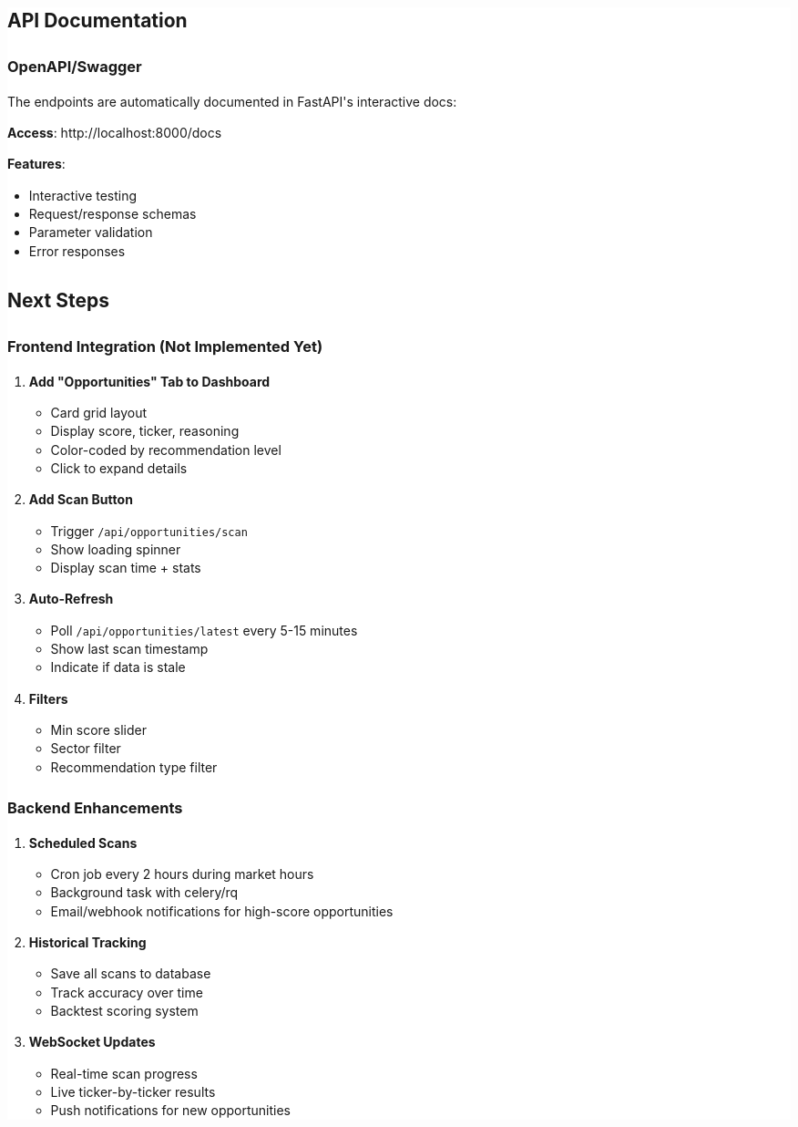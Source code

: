 ## API Documentation

### OpenAPI/Swagger

The endpoints are automatically documented in FastAPI's interactive docs:

**Access**: http://localhost:8000/docs

**Features**:
- Interactive testing
- Request/response schemas
- Parameter validation
- Error responses

## Next Steps

### Frontend Integration (Not Implemented Yet)

1. **Add "Opportunities" Tab to Dashboard**
   - Card grid layout
   - Display score, ticker, reasoning
   - Color-coded by recommendation level
   - Click to expand details

2. **Add Scan Button**
   - Trigger `/api/opportunities/scan`
   - Show loading spinner
   - Display scan time + stats

3. **Auto-Refresh**
   - Poll `/api/opportunities/latest` every 5-15 minutes
   - Show last scan timestamp
   - Indicate if data is stale

4. **Filters**
   - Min score slider
   - Sector filter
   - Recommendation type filter

### Backend Enhancements

1. **Scheduled Scans**
   - Cron job every 2 hours during market hours
   - Background task with celery/rq
   - Email/webhook notifications for high-score opportunities

2. **Historical Tracking**
   - Save all scans to database
   - Track accuracy over time
   - Backtest scoring system

3. **WebSocket Updates**
   - Real-time scan progress
   - Live ticker-by-ticker results
   - Push notifications for new opportunities
